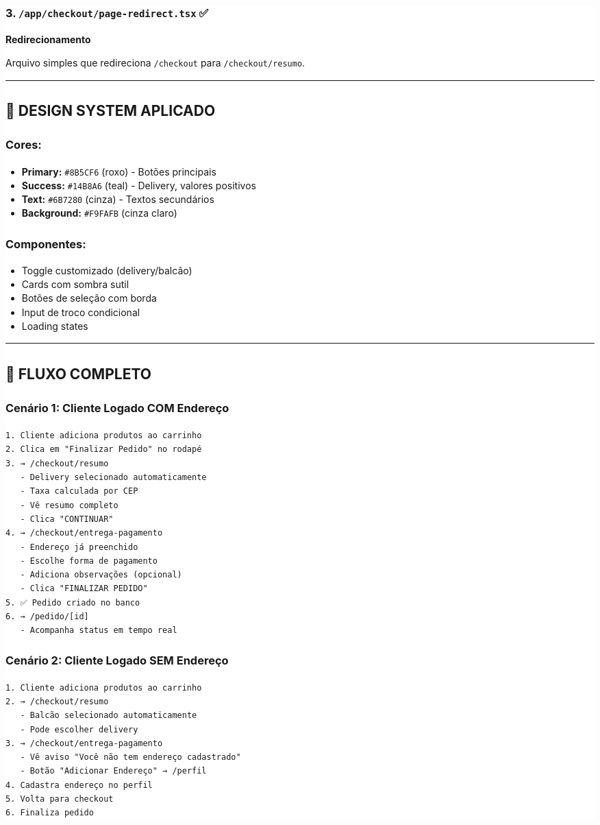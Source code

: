 
### **3. `/app/checkout/page-redirect.tsx`** ✅
**Redirecionamento**

Arquivo simples que redireciona `/checkout` para `/checkout/resumo`.

---

## 🎨 DESIGN SYSTEM APLICADO

### **Cores:**
- **Primary:** `#8B5CF6` (roxo) - Botões principais
- **Success:** `#14B8A6` (teal) - Delivery, valores positivos
- **Text:** `#6B7280` (cinza) - Textos secundários
- **Background:** `#F9FAFB` (cinza claro)

### **Componentes:**
- Toggle customizado (delivery/balcão)
- Cards com sombra sutil
- Botões de seleção com borda
- Input de troco condicional
- Loading states

---

## 🔄 FLUXO COMPLETO

### **Cenário 1: Cliente Logado COM Endereço**
```
1. Cliente adiciona produtos ao carrinho
2. Clica em "Finalizar Pedido" no rodapé
3. → /checkout/resumo
   - Delivery selecionado automaticamente
   - Taxa calculada por CEP
   - Vê resumo completo
   - Clica "CONTINUAR"
4. → /checkout/entrega-pagamento
   - Endereço já preenchido
   - Escolhe forma de pagamento
   - Adiciona observações (opcional)
   - Clica "FINALIZAR PEDIDO"
5. ✅ Pedido criado no banco
6. → /pedido/[id]
   - Acompanha status em tempo real
```

### **Cenário 2: Cliente Logado SEM Endereço**
```
1. Cliente adiciona produtos ao carrinho
2. → /checkout/resumo
   - Balcão selecionado automaticamente
   - Pode escolher delivery
3. → /checkout/entrega-pagamento
   - Vê aviso "Você não tem endereço cadastrado"
   - Botão "Adicionar Endereço" → /perfil
4. Cadastra endereço no perfil
5. Volta para checkout
6. Finaliza pedido
```
